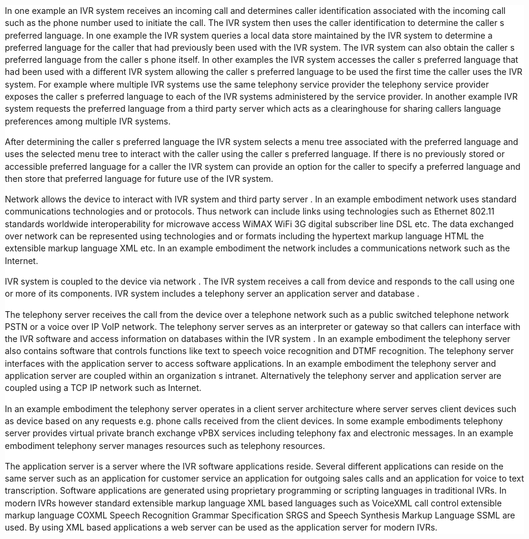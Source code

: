 In one example an IVR system receives an incoming call and determines caller identification associated with the incoming call such as the phone number used to initiate the call. The IVR system then uses the caller identification to determine the caller s preferred language. In one example the IVR system queries a local data store maintained by the IVR system to determine a preferred language for the caller that had previously been used with the IVR system. The IVR system can also obtain the caller s preferred language from the caller s phone itself. In other examples the IVR system accesses the caller s preferred language that had been used with a different IVR system allowing the caller s preferred language to be used the first time the caller uses the IVR system. For example where multiple IVR systems use the same telephony service provider the telephony service provider exposes the caller s preferred language to each of the IVR systems administered by the service provider. In another example IVR system requests the preferred language from a third party server which acts as a clearinghouse for sharing callers language preferences among multiple IVR systems.

After determining the caller s preferred language the IVR system selects a menu tree associated with the preferred language and uses the selected menu tree to interact with the caller using the caller s preferred language. If there is no previously stored or accessible preferred language for a caller the IVR system can provide an option for the caller to specify a preferred language and then store that preferred language for future use of the IVR system.

Network allows the device to interact with IVR system and third party server . In an example embodiment network uses standard communications technologies and or protocols. Thus network can include links using technologies such as Ethernet 802.11 standards worldwide interoperability for microwave access WiMAX WiFi 3G digital subscriber line DSL etc. The data exchanged over network can be represented using technologies and or formats including the hypertext markup language HTML the extensible markup language XML etc. In an example embodiment the network includes a communications network such as the Internet.

IVR system is coupled to the device via network . The IVR system receives a call from device and responds to the call using one or more of its components. IVR system includes a telephony server an application server and database .

The telephony server receives the call from the device over a telephone network such as a public switched telephone network PSTN or a voice over IP VoIP network. The telephony server serves as an interpreter or gateway so that callers can interface with the IVR software and access information on databases within the IVR system . In an example embodiment the telephony server also contains software that controls functions like text to speech voice recognition and DTMF recognition. The telephony server interfaces with the application server to access software applications. In an example embodiment the telephony server and application server are coupled within an organization s intranet. Alternatively the telephony server and application server are coupled using a TCP IP network such as Internet.

In an example embodiment the telephony server operates in a client server architecture where server serves client devices such as device based on any requests e.g. phone calls received from the client devices. In some example embodiments telephony server provides virtual private branch exchange vPBX services including telephony fax and electronic messages. In an example embodiment telephony server manages resources such as telephony resources.

The application server is a server where the IVR software applications reside. Several different applications can reside on the same server such as an application for customer service an application for outgoing sales calls and an application for voice to text transcription. Software applications are generated using proprietary programming or scripting languages in traditional IVRs. In modern IVRs however standard extensible markup language XML based languages such as VoiceXML call control extensible markup language COXML Speech Recognition Grammar Specification SRGS and Speech Synthesis Markup Language SSML are used. By using XML based applications a web server can be used as the application server for modern IVRs.
